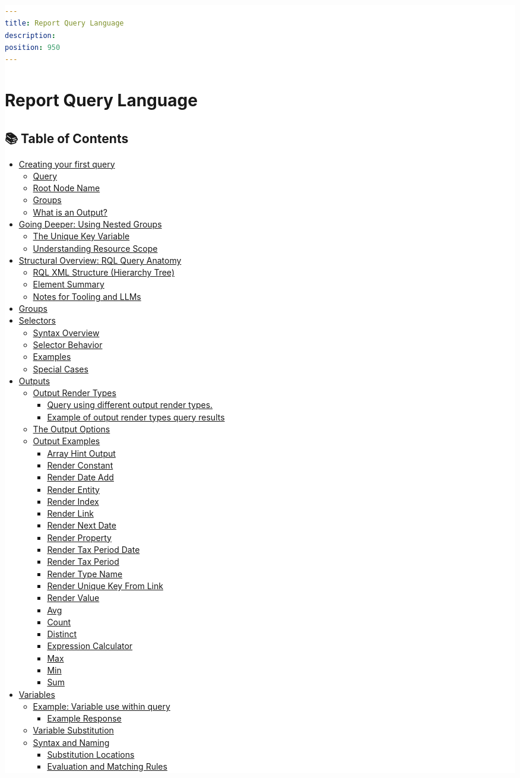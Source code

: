 ```yaml
---
title: Report Query Language
description:
position: 950
---
```

# Report Query Language

## 📚 Table of Contents

- [Creating your first query](#creating-your-first-query)
  - [Query  ](#query--)
  - [Root Node Name  ](#root-node-name--)
  - [Groups  ](#groups--)
  - [What is an Output?  ](#what-is-an-output--)
- [Going Deeper: Using Nested Groups  ](#going-deeper-using-nested-groups--)
  - [The Unique Key Variable  ](#the-unique-key-variable--)
  - [Understanding Resource Scope  ](#understanding-resource-scope--)
- [Structural Overview: RQL Query Anatomy](#structural-overview-rql-query-anatomy)
  - [RQL XML Structure (Hierarchy Tree)](#rql-xml-structure-hierarchy-tree)
  - [Element Summary](#element-summary)
  - [Notes for Tooling and LLMs](#notes-for-tooling-and-llms)
- [Groups  ](#groups--)
- [Selectors](#selectors)
  - [Syntax Overview](#syntax-overview)
  - [Selector Behavior](#selector-behavior)
  - [Examples](#examples)
  - [Special Cases](#special-cases)
- [Outputs  ](#outputs--)
  - [Output Render Types  ](#output-render-types--)
    - [Query using different output render types. ](#query-using-different-output-render-types-)
    - [Example of output render types query results  ](#example-of-output-render-types-query-results--)
  - [The Output Options](#the-output-options)
  - [Output Examples ](#output-examples-)
    - [Array Hint Output](#array-hint-output)
    - [Render Constant](#render-constant)
    - [Render Date Add](#render-date-add)
    - [Render Entity](#render-entity)
    - [Render Index](#render-index)
    - [Render Link](#render-link)
    - [Render Next Date](#render-next-date)
    - [Render Property](#render-property)
    - [Render Tax Period Date](#render-tax-period-date)
    - [Render Tax Period](#render-tax-period)
    - [Render Type Name](#render-type-name)
    - [Render Unique Key From Link](#render-unique-key-from-link)
    - [Render Value](#render-value)
    - [Avg](#avg)
    - [Count](#count)
    - [Distinct](#distinct)
    - [Expression Calculator](#expression-calculator)
    - [Max](#max)
    - [Min](#min)
    - [Sum](#sum)
- [Variables  ](#variables--)
  - [Example: Variable use within query](#example-variable-use-within-query)
    - [Example Response](#example-response)
  - [Variable Substitution](#variable-substitution)
  - [Syntax and Naming](#syntax-and-naming)
    - [Substitution Locations](#substitution-locations)
    - [Evaluation and Matching Rules](#evaluation-and-matching-rules)